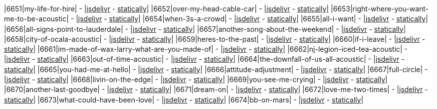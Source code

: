 |6651|my-life-for-hire| - |[jsdelivr](https://cdn.jsdelivr.net/gh/dbchord/c4-1-3/5001-10000/6501-7000/my-life-for-hire.png) - [statically](https://cdn.statically.io/gh/dbchord/c4-1-3/i/5001-10000/6501-7000/my-life-for-hire.png)|
|6652|over-my-head-cable-car| - |[jsdelivr](https://cdn.jsdelivr.net/gh/dbchord/c4-1-3/5001-10000/6501-7000/over-my-head-cable-car.png) - [statically](https://cdn.statically.io/gh/dbchord/c4-1-3/i/5001-10000/6501-7000/over-my-head-cable-car.png)|
|6653|right-where-you-want-me-to-be-acoustic| - |[jsdelivr](https://cdn.jsdelivr.net/gh/dbchord/c4-1-3/5001-10000/6501-7000/right-where-you-want-me-to-be-acoustic.png) - [statically](https://cdn.statically.io/gh/dbchord/c4-1-3/i/5001-10000/6501-7000/right-where-you-want-me-to-be-acoustic.png)|
|6654|when-3s-a-crowd| - |[jsdelivr](https://cdn.jsdelivr.net/gh/dbchord/c4-1-3/5001-10000/6501-7000/when-3s-a-crowd.png) - [statically](https://cdn.statically.io/gh/dbchord/c4-1-3/i/5001-10000/6501-7000/when-3s-a-crowd.png)|
|6655|all-i-want| - |[jsdelivr](https://cdn.jsdelivr.net/gh/dbchord/c4-1-3/5001-10000/6501-7000/all-i-want.png) - [statically](https://cdn.statically.io/gh/dbchord/c4-1-3/i/5001-10000/6501-7000/all-i-want.png)|
|6656|all-signs-point-to-lauderdale| - |[jsdelivr](https://cdn.jsdelivr.net/gh/dbchord/c4-1-3/5001-10000/6501-7000/all-signs-point-to-lauderdale.png) - [statically](https://cdn.statically.io/gh/dbchord/c4-1-3/i/5001-10000/6501-7000/all-signs-point-to-lauderdale.png)|
|6657|another-song-about-the-weekend| - |[jsdelivr](https://cdn.jsdelivr.net/gh/dbchord/c4-1-3/5001-10000/6501-7000/another-song-about-the-weekend.png) - [statically](https://cdn.statically.io/gh/dbchord/c4-1-3/i/5001-10000/6501-7000/another-song-about-the-weekend.png)|
|6658|city-of-ocala-acoustic| - |[jsdelivr](https://cdn.jsdelivr.net/gh/dbchord/c4-1-3/5001-10000/6501-7000/city-of-ocala-acoustic.png) - [statically](https://cdn.statically.io/gh/dbchord/c4-1-3/i/5001-10000/6501-7000/city-of-ocala-acoustic.png)|
|6659|heres-to-the-past| - |[jsdelivr](https://cdn.jsdelivr.net/gh/dbchord/c4-1-3/5001-10000/6501-7000/heres-to-the-past.png) - [statically](https://cdn.statically.io/gh/dbchord/c4-1-3/i/5001-10000/6501-7000/heres-to-the-past.png)|
|6660|if-i-leave| - |[jsdelivr](https://cdn.jsdelivr.net/gh/dbchord/c4-1-3/5001-10000/6501-7000/if-i-leave.png) - [statically](https://cdn.statically.io/gh/dbchord/c4-1-3/i/5001-10000/6501-7000/if-i-leave.png)|
|6661|im-made-of-wax-larry-what-are-you-made-of| - |[jsdelivr](https://cdn.jsdelivr.net/gh/dbchord/c4-1-3/5001-10000/6501-7000/im-made-of-wax-larry-what-are-you-made-of.png) - [statically](https://cdn.statically.io/gh/dbchord/c4-1-3/i/5001-10000/6501-7000/im-made-of-wax-larry-what-are-you-made-of.png)|
|6662|nj-legion-iced-tea-acoustic| - |[jsdelivr](https://cdn.jsdelivr.net/gh/dbchord/c4-1-3/5001-10000/6501-7000/nj-legion-iced-tea-acoustic.png) - [statically](https://cdn.statically.io/gh/dbchord/c4-1-3/i/5001-10000/6501-7000/nj-legion-iced-tea-acoustic.png)|
|6663|out-of-time-acoustic| - |[jsdelivr](https://cdn.jsdelivr.net/gh/dbchord/c4-1-3/5001-10000/6501-7000/out-of-time-acoustic.png) - [statically](https://cdn.statically.io/gh/dbchord/c4-1-3/i/5001-10000/6501-7000/out-of-time-acoustic.png)|
|6664|the-downfall-of-us-all-acoustic| - |[jsdelivr](https://cdn.jsdelivr.net/gh/dbchord/c4-1-3/5001-10000/6501-7000/the-downfall-of-us-all-acoustic.png) - [statically](https://cdn.statically.io/gh/dbchord/c4-1-3/i/5001-10000/6501-7000/the-downfall-of-us-all-acoustic.png)|
|6665|you-had-me-at-hello| - |[jsdelivr](https://cdn.jsdelivr.net/gh/dbchord/c4-1-3/5001-10000/6501-7000/you-had-me-at-hello.png) - [statically](https://cdn.statically.io/gh/dbchord/c4-1-3/i/5001-10000/6501-7000/you-had-me-at-hello.png)|
|6666|attitude-adjustment| - |[jsdelivr](https://cdn.jsdelivr.net/gh/dbchord/c4-1-3/5001-10000/6501-7000/attitude-adjustment.png) - [statically](https://cdn.statically.io/gh/dbchord/c4-1-3/i/5001-10000/6501-7000/attitude-adjustment.png)|
|6667|full-circle| - |[jsdelivr](https://cdn.jsdelivr.net/gh/dbchord/c4-1-3/5001-10000/6501-7000/full-circle.png) - [statically](https://cdn.statically.io/gh/dbchord/c4-1-3/i/5001-10000/6501-7000/full-circle.png)|
|6668|livin-on-the-edge| - |[jsdelivr](https://cdn.jsdelivr.net/gh/dbchord/c4-1-3/5001-10000/6501-7000/livin-on-the-edge.png) - [statically](https://cdn.statically.io/gh/dbchord/c4-1-3/i/5001-10000/6501-7000/livin-on-the-edge.png)|
|6669|you-see-me-crying| - |[jsdelivr](https://cdn.jsdelivr.net/gh/dbchord/c4-1-3/5001-10000/6501-7000/you-see-me-crying.png) - [statically](https://cdn.statically.io/gh/dbchord/c4-1-3/i/5001-10000/6501-7000/you-see-me-crying.png)|
|6670|another-last-goodbye| - |[jsdelivr](https://cdn.jsdelivr.net/gh/dbchord/c4-1-3/5001-10000/6501-7000/another-last-goodbye.png) - [statically](https://cdn.statically.io/gh/dbchord/c4-1-3/i/5001-10000/6501-7000/another-last-goodbye.png)|
|6671|dream-on| - |[jsdelivr](https://cdn.jsdelivr.net/gh/dbchord/c4-1-3/5001-10000/6501-7000/dream-on.png) - [statically](https://cdn.statically.io/gh/dbchord/c4-1-3/i/5001-10000/6501-7000/dream-on.png)|
|6672|love-me-two-times| - |[jsdelivr](https://cdn.jsdelivr.net/gh/dbchord/c4-1-3/5001-10000/6501-7000/love-me-two-times.png) - [statically](https://cdn.statically.io/gh/dbchord/c4-1-3/i/5001-10000/6501-7000/love-me-two-times.png)|
|6673|what-could-have-been-love| - |[jsdelivr](https://cdn.jsdelivr.net/gh/dbchord/c4-1-3/5001-10000/6501-7000/what-could-have-been-love.png) - [statically](https://cdn.statically.io/gh/dbchord/c4-1-3/i/5001-10000/6501-7000/what-could-have-been-love.png)|
|6674|bb-on-mars| - |[jsdelivr](https://cdn.jsdelivr.net/gh/dbchord/c4-1-3/5001-10000/6501-7000/bb-on-mars.png) - [statically](https://cdn.statically.io/gh/dbchord/c4-1-3/i/5001-10000/6501-7000/bb-on-mars.png)|